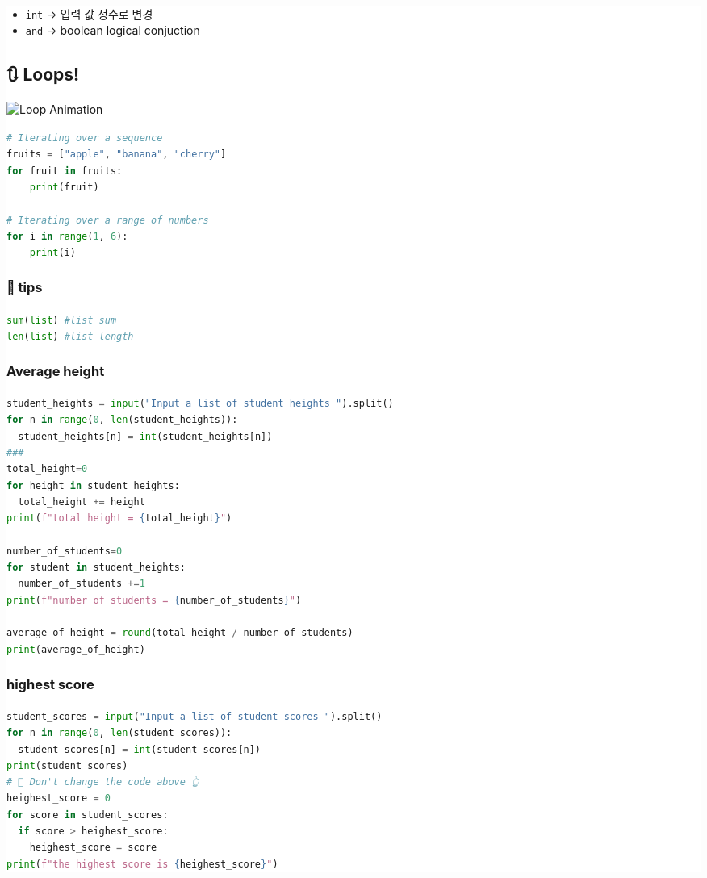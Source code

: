 - `int` → 입력 값 정수로 변경
- `and` → boolean logical conjuction

## 🔃 Loops!

![Loop Animation](https://github.com/Dabnii/Dabnii.github.io/assets/110847597/4fed8f0f-9b1e-412a-9095-b96f8bfc83c4)

```python
# Iterating over a sequence
fruits = ["apple", "banana", "cherry"]
for fruit in fruits:
    print(fruit)

# Iterating over a range of numbers
for i in range(1, 6):
    print(i)
```

### 🐝 tips

```python
sum(list) #list sum
len(list) #list length
```

### Average height

```python
student_heights = input("Input a list of student heights ").split()
for n in range(0, len(student_heights)):
  student_heights[n] = int(student_heights[n])
###
total_height=0
for height in student_heights:
  total_height += height
print(f"total height = {total_height}")

number_of_students=0
for student in student_heights:
  number_of_students +=1
print(f"number of students = {number_of_students}")

average_of_height = round(total_height / number_of_students)
print(average_of_height)
```

### highest score

```python
student_scores = input("Input a list of student scores ").split()
for n in range(0, len(student_scores)):
  student_scores[n] = int(student_scores[n])
print(student_scores)
# 🚨 Don't change the code above 👆
heighest_score = 0
for score in student_scores:
  if score > heighest_score:
    heighest_score = score
print(f"the highest score is {heighest_score}")
```
